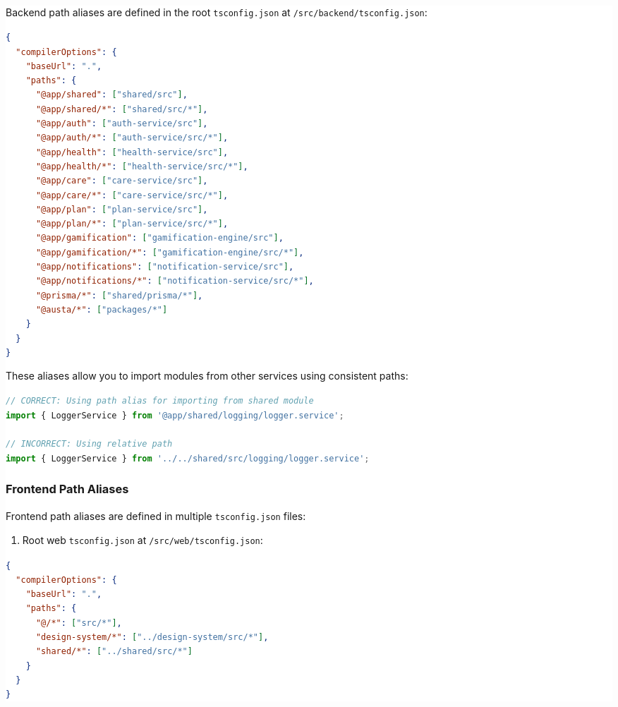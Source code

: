 Backend path aliases are defined in the root `tsconfig.json` at `/src/backend/tsconfig.json`:

```json
{
  "compilerOptions": {
    "baseUrl": ".",
    "paths": {
      "@app/shared": ["shared/src"],
      "@app/shared/*": ["shared/src/*"],
      "@app/auth": ["auth-service/src"],
      "@app/auth/*": ["auth-service/src/*"],
      "@app/health": ["health-service/src"],
      "@app/health/*": ["health-service/src/*"],
      "@app/care": ["care-service/src"],
      "@app/care/*": ["care-service/src/*"],
      "@app/plan": ["plan-service/src"],
      "@app/plan/*": ["plan-service/src/*"],
      "@app/gamification": ["gamification-engine/src"],
      "@app/gamification/*": ["gamification-engine/src/*"],
      "@app/notifications": ["notification-service/src"],
      "@app/notifications/*": ["notification-service/src/*"],
      "@prisma/*": ["shared/prisma/*"],
      "@austa/*": ["packages/*"]
    }
  }
}
```

These aliases allow you to import modules from other services using consistent paths:

```typescript
// CORRECT: Using path alias for importing from shared module
import { LoggerService } from '@app/shared/logging/logger.service';

// INCORRECT: Using relative path
import { LoggerService } from '../../shared/src/logging/logger.service';
```

### Frontend Path Aliases

Frontend path aliases are defined in multiple `tsconfig.json` files:

1. Root web `tsconfig.json` at `/src/web/tsconfig.json`:

```json
{
  "compilerOptions": {
    "baseUrl": ".",
    "paths": {
      "@/*": ["src/*"],
      "design-system/*": ["../design-system/src/*"],
      "shared/*": ["../shared/src/*"]
    }
  }
}
```
